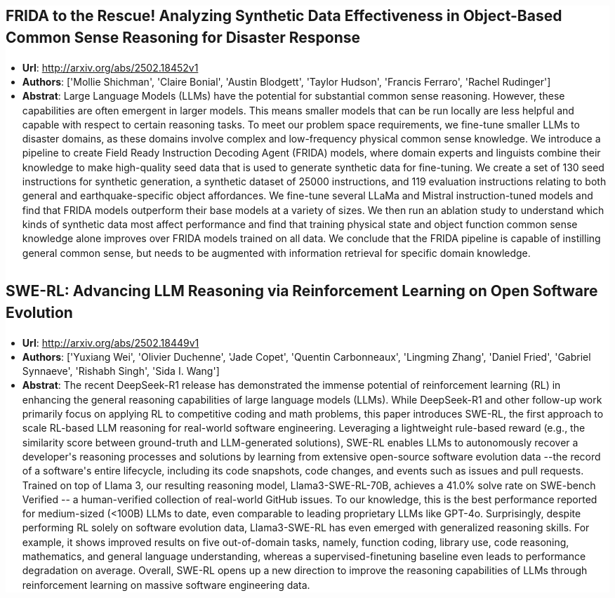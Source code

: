



## FRIDA to the Rescue! Analyzing Synthetic Data Effectiveness in Object-Based Common Sense Reasoning for Disaster Response
- **Url**: http://arxiv.org/abs/2502.18452v1
- **Authors**: ['Mollie Shichman', 'Claire Bonial', 'Austin Blodgett', 'Taylor Hudson', 'Francis Ferraro', 'Rachel Rudinger']
- **Abstrat**: Large Language Models (LLMs) have the potential for substantial common sense reasoning. However, these capabilities are often emergent in larger models. This means smaller models that can be run locally are less helpful and capable with respect to certain reasoning tasks. To meet our problem space requirements, we fine-tune smaller LLMs to disaster domains, as these domains involve complex and low-frequency physical common sense knowledge. We introduce a pipeline to create Field Ready Instruction Decoding Agent (FRIDA) models, where domain experts and linguists combine their knowledge to make high-quality seed data that is used to generate synthetic data for fine-tuning. We create a set of 130 seed instructions for synthetic generation, a synthetic dataset of 25000 instructions, and 119 evaluation instructions relating to both general and earthquake-specific object affordances. We fine-tune several LLaMa and Mistral instruction-tuned models and find that FRIDA models outperform their base models at a variety of sizes. We then run an ablation study to understand which kinds of synthetic data most affect performance and find that training physical state and object function common sense knowledge alone improves over FRIDA models trained on all data. We conclude that the FRIDA pipeline is capable of instilling general common sense, but needs to be augmented with information retrieval for specific domain knowledge.





## SWE-RL: Advancing LLM Reasoning via Reinforcement Learning on Open Software Evolution
- **Url**: http://arxiv.org/abs/2502.18449v1
- **Authors**: ['Yuxiang Wei', 'Olivier Duchenne', 'Jade Copet', 'Quentin Carbonneaux', 'Lingming Zhang', 'Daniel Fried', 'Gabriel Synnaeve', 'Rishabh Singh', 'Sida I. Wang']
- **Abstrat**: The recent DeepSeek-R1 release has demonstrated the immense potential of reinforcement learning (RL) in enhancing the general reasoning capabilities of large language models (LLMs). While DeepSeek-R1 and other follow-up work primarily focus on applying RL to competitive coding and math problems, this paper introduces SWE-RL, the first approach to scale RL-based LLM reasoning for real-world software engineering. Leveraging a lightweight rule-based reward (e.g., the similarity score between ground-truth and LLM-generated solutions), SWE-RL enables LLMs to autonomously recover a developer's reasoning processes and solutions by learning from extensive open-source software evolution data --the record of a software's entire lifecycle, including its code snapshots, code changes, and events such as issues and pull requests. Trained on top of Llama 3, our resulting reasoning model, Llama3-SWE-RL-70B, achieves a 41.0% solve rate on SWE-bench Verified -- a human-verified collection of real-world GitHub issues. To our knowledge, this is the best performance reported for medium-sized (<100B) LLMs to date, even comparable to leading proprietary LLMs like GPT-4o. Surprisingly, despite performing RL solely on software evolution data, Llama3-SWE-RL has even emerged with generalized reasoning skills. For example, it shows improved results on five out-of-domain tasks, namely, function coding, library use, code reasoning, mathematics, and general language understanding, whereas a supervised-finetuning baseline even leads to performance degradation on average. Overall, SWE-RL opens up a new direction to improve the reasoning capabilities of LLMs through reinforcement learning on massive software engineering data.
